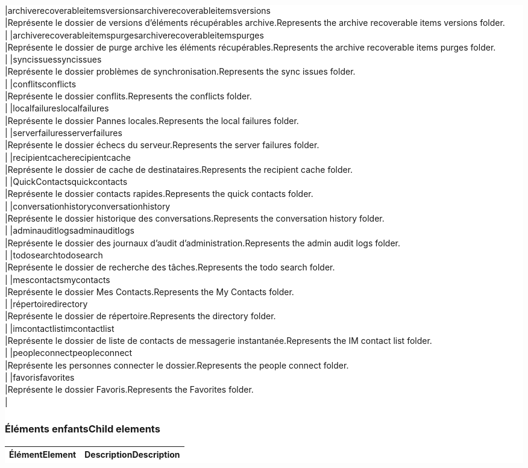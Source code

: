 |<span data-ttu-id="58b91-174">archiverecoverableitemsversions</span><span class="sxs-lookup"><span data-stu-id="58b91-174">archiverecoverableitemsversions</span></span>  <br/> |<span data-ttu-id="58b91-175">Représente le dossier de versions d’éléments récupérables archive.</span><span class="sxs-lookup"><span data-stu-id="58b91-175">Represents the archive recoverable items versions folder.</span></span>  <br/> |
|<span data-ttu-id="58b91-176">archiverecoverableitemspurges</span><span class="sxs-lookup"><span data-stu-id="58b91-176">archiverecoverableitemspurges</span></span>  <br/> |<span data-ttu-id="58b91-177">Représente le dossier de purge archive les éléments récupérables.</span><span class="sxs-lookup"><span data-stu-id="58b91-177">Represents the archive recoverable items purges folder.</span></span>  <br/> |
|<span data-ttu-id="58b91-178">syncissues</span><span class="sxs-lookup"><span data-stu-id="58b91-178">syncissues</span></span>  <br/> |<span data-ttu-id="58b91-179">Représente le dossier problèmes de synchronisation.</span><span class="sxs-lookup"><span data-stu-id="58b91-179">Represents the sync issues folder.</span></span>  <br/> |
|<span data-ttu-id="58b91-180">conflits</span><span class="sxs-lookup"><span data-stu-id="58b91-180">conflicts</span></span>  <br/> |<span data-ttu-id="58b91-181">Représente le dossier conflits.</span><span class="sxs-lookup"><span data-stu-id="58b91-181">Represents the conflicts folder.</span></span>  <br/> |
|<span data-ttu-id="58b91-182">localfailures</span><span class="sxs-lookup"><span data-stu-id="58b91-182">localfailures</span></span>  <br/> |<span data-ttu-id="58b91-183">Représente le dossier Pannes locales.</span><span class="sxs-lookup"><span data-stu-id="58b91-183">Represents the local failures folder.</span></span>  <br/> |
|<span data-ttu-id="58b91-184">serverfailures</span><span class="sxs-lookup"><span data-stu-id="58b91-184">serverfailures</span></span>  <br/> |<span data-ttu-id="58b91-185">Représente le dossier échecs du serveur.</span><span class="sxs-lookup"><span data-stu-id="58b91-185">Represents the server failures folder.</span></span>  <br/> |
|<span data-ttu-id="58b91-186">recipientcache</span><span class="sxs-lookup"><span data-stu-id="58b91-186">recipientcache</span></span>  <br/> |<span data-ttu-id="58b91-187">Représente le dossier de cache de destinataires.</span><span class="sxs-lookup"><span data-stu-id="58b91-187">Represents the recipient cache folder.</span></span>  <br/> |
|<span data-ttu-id="58b91-188">QuickContacts</span><span class="sxs-lookup"><span data-stu-id="58b91-188">quickcontacts</span></span>  <br/> |<span data-ttu-id="58b91-189">Représente le dossier contacts rapides.</span><span class="sxs-lookup"><span data-stu-id="58b91-189">Represents the quick contacts folder.</span></span>  <br/> |
|<span data-ttu-id="58b91-190">conversationhistory</span><span class="sxs-lookup"><span data-stu-id="58b91-190">conversationhistory</span></span>  <br/> |<span data-ttu-id="58b91-191">Représente le dossier historique des conversations.</span><span class="sxs-lookup"><span data-stu-id="58b91-191">Represents the conversation history folder.</span></span>  <br/> |
|<span data-ttu-id="58b91-192">adminauditlogs</span><span class="sxs-lookup"><span data-stu-id="58b91-192">adminauditlogs</span></span>  <br/> |<span data-ttu-id="58b91-193">Représente le dossier des journaux d’audit d’administration.</span><span class="sxs-lookup"><span data-stu-id="58b91-193">Represents the admin audit logs folder.</span></span>  <br/> |
|<span data-ttu-id="58b91-194">todosearch</span><span class="sxs-lookup"><span data-stu-id="58b91-194">todosearch</span></span>  <br/> |<span data-ttu-id="58b91-195">Représente le dossier de recherche des tâches.</span><span class="sxs-lookup"><span data-stu-id="58b91-195">Represents the todo search folder.</span></span>  <br/> |
|<span data-ttu-id="58b91-196">mescontacts</span><span class="sxs-lookup"><span data-stu-id="58b91-196">mycontacts</span></span>  <br/> |<span data-ttu-id="58b91-197">Représente le dossier Mes Contacts.</span><span class="sxs-lookup"><span data-stu-id="58b91-197">Represents the My Contacts folder.</span></span>  <br/> |
|<span data-ttu-id="58b91-198">répertoire</span><span class="sxs-lookup"><span data-stu-id="58b91-198">directory</span></span>  <br/> |<span data-ttu-id="58b91-199">Représente le dossier de répertoire.</span><span class="sxs-lookup"><span data-stu-id="58b91-199">Represents the directory folder.</span></span>  <br/> |
|<span data-ttu-id="58b91-200">imcontactlist</span><span class="sxs-lookup"><span data-stu-id="58b91-200">imcontactlist</span></span>  <br/> |<span data-ttu-id="58b91-201">Représente le dossier de liste de contacts de messagerie instantanée.</span><span class="sxs-lookup"><span data-stu-id="58b91-201">Represents the IM contact list folder.</span></span>  <br/> |
|<span data-ttu-id="58b91-202">peopleconnect</span><span class="sxs-lookup"><span data-stu-id="58b91-202">peopleconnect</span></span>  <br/> |<span data-ttu-id="58b91-203">Représente les personnes connecter le dossier.</span><span class="sxs-lookup"><span data-stu-id="58b91-203">Represents the people connect folder.</span></span>  <br/> |
|<span data-ttu-id="58b91-204">favoris</span><span class="sxs-lookup"><span data-stu-id="58b91-204">favorites</span></span>  <br/> |<span data-ttu-id="58b91-205">Représente le dossier Favoris.</span><span class="sxs-lookup"><span data-stu-id="58b91-205">Represents the Favorites folder.</span></span>  <br/> |
   
### <a name="child-elements"></a><span data-ttu-id="58b91-206">Éléments enfants</span><span class="sxs-lookup"><span data-stu-id="58b91-206">Child elements</span></span>

|<span data-ttu-id="58b91-207">**Élément**</span><span class="sxs-lookup"><span data-stu-id="58b91-207">**Element**</span></span>|<span data-ttu-id="58b91-208">**Description**</span><span class="sxs-lookup"><span data-stu-id="58b91-208">**Description**</span></span>|
|:-----|:-----|